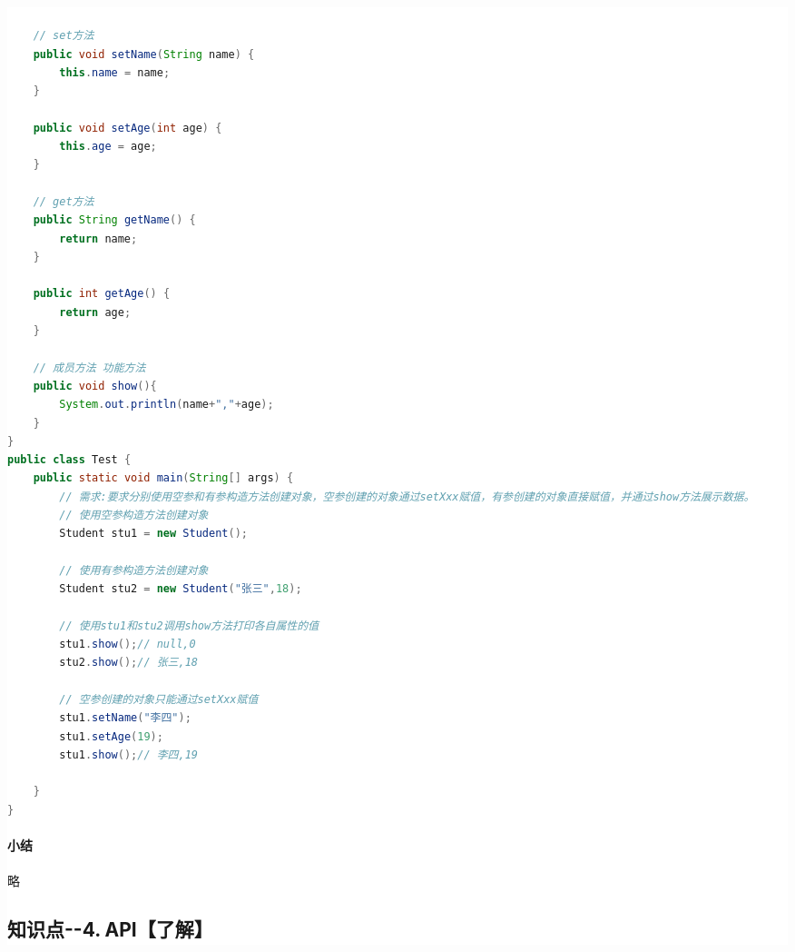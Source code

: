 ```java

    // set方法
    public void setName(String name) {
        this.name = name;
    }

    public void setAge(int age) {
        this.age = age;
    }

    // get方法
    public String getName() {
        return name;
    }

    public int getAge() {
        return age;
    }

    // 成员方法 功能方法
    public void show(){
        System.out.println(name+","+age);
    }
}
public class Test {
    public static void main(String[] args) {
        // 需求:要求分别使用空参和有参构造方法创建对象，空参创建的对象通过setXxx赋值，有参创建的对象直接赋值，并通过show方法展示数据。
        // 使用空参构造方法创建对象
        Student stu1 = new Student();

        // 使用有参构造方法创建对象
        Student stu2 = new Student("张三",18);

        // 使用stu1和stu2调用show方法打印各自属性的值
        stu1.show();// null,0
        stu2.show();// 张三,18

        // 空参创建的对象只能通过setXxx赋值
        stu1.setName("李四");
        stu1.setAge(19);
        stu1.show();// 李四,19

    }
}
```

#### 小结

略

## 知识点--4. API【了解】
